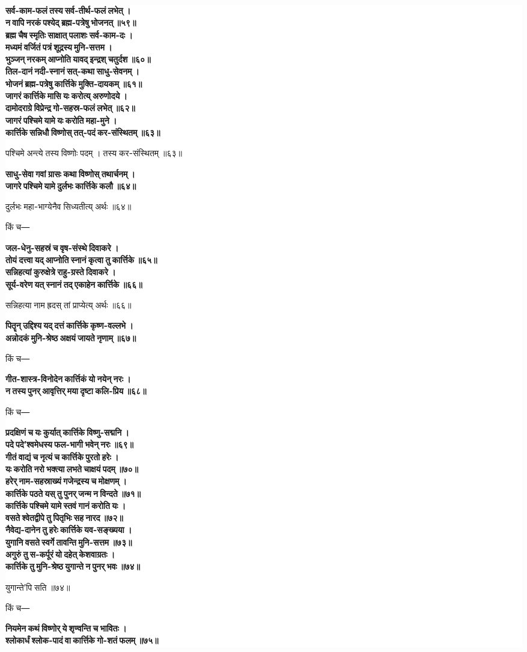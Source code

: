 **सर्व-काम-फलं तस्य सर्व-तीर्थ-फलं लभेत् ।  
न वापि नरकं पश्येद् ब्रह्म-पत्रेषु भोजनत् ॥५९॥  
ब्रह्म चैष स्मृतिः साक्षात् पलाशः सर्व-काम-दः ।  
मध्यमं वर्जितं पत्रं शूद्रस्य मुनि-सत्तम ।  
भुञ्जन् नरकम् आप्नोति यावद् इन्द्रश् चतुर्दश ॥६०॥  
तिल-दानं नदी-स्नानं सत्-कथा साधु-सेवनम् ।  
भोजनं ब्रह्म-पत्रेषु कार्त्तिके मुक्ति-दायकम् ॥६१॥  
जागरं कार्त्तिके मासि यः करोत्य् अरुणोदये ।  
दामोदराग्रे विप्रेन्द्र गो-सहस्र-फलं लभेत् ॥६२॥  
जागरं पश्चिमे यामे यः करोति महा-मुने ।  
कार्त्तिके सन्निधौ विष्णोस् तत्-पदं कर-संस्थितम् ॥६३॥**

पश्चिमे अन्त्ये तस्य विष्णोः पदम् । तस्य कर-संस्थितम् ॥६३॥

**साधु-सेवा गवां ग्रासः कथा विष्णोस् तथार्चनम् ।  
जागरे पश्चिमे यामे दुर्लभः कार्त्तिके कलौ ॥६४॥**

दुर्लभः महा-भाग्येनैव सिध्यतीत्य् अर्थः ॥६४॥

किं च—

**जल-धेनु-सहस्रं च वृष-संस्थे दिवाकरे ।  
तोयं दत्त्वा यद् आप्नोति स्नानं कृत्वा तु कार्त्तिके ॥६५॥  
सन्निहत्यां कुरुक्षेत्रे राहु-ग्रस्ते दिवाकरे ।  
सूर्य-वरेण यत् स्नानं तद् एकाहेन कार्त्तिके ॥६६॥**

सन्निहत्या नाम ह्रदस् तां प्राप्येत्य् अर्थः ॥६६॥

**पितॄन् उद्दिश्य यद् दत्तं कार्त्तिके कृष्ण-वल्लभे ।  
अन्नोदकं मुनि-श्रेष्ठ अक्षयं जायते नृणाम् ॥६७॥**

किं च—

**गीत-शास्त्र-विनोदेन कार्त्तिकं यो नयेन् नरः ।  
न तस्य पुनर् आवृत्तिर् मया दृष्टा कलि-प्रिय ॥६८॥**

किं च—

**प्रदक्षिणं च यः कुर्यात् कार्त्तिके विष्णु-सद्मनि ।  
पदे पदे’श्वमेधस्य फल-भागी भवेन् नरः ॥६९॥  
गीतं वाद्यं च नृत्यं च कार्त्तिके पुरतो हरेः ।  
यः करोति नरो भक्त्या लभते चाक्षयं पदम् ॥७०॥  
हरेर् नाम-सहस्राख्यं गजेन्द्रस्य च मोक्षणम् ।  
कार्त्तिके पठते यस् तु पुनर् जन्म न विन्दते ॥७१॥  
कार्त्तिके पश्चिमे यामे स्तवं गानं करोति यः ।  
वसते श्वेतद्वीपे तु पितृभिः सह नारद ॥७२॥  
नैवेद्य-दानेन तु हरेः कार्त्तिके यव-सङ्ख्यया ।  
युगानि वसते स्वर्गे तावन्ति मुनि-सत्तम ॥७३॥  
अगुरुं तु स-कर्पूरं यो दहेत् केशवाग्रतः ।  
कार्त्तिके तु मुनि-श्रेष्ठ युगान्ते न पुनर् भवः ॥७४॥**

युगान्ते’पि सति ॥७४॥

किं च—

**नियमेन कथं विष्णोर् ये शृण्वन्ति च भावितः ।  
श्लोकार्धं श्लोक-पादं वा कार्त्तिके गो-शतं फलम् ॥७५॥**
